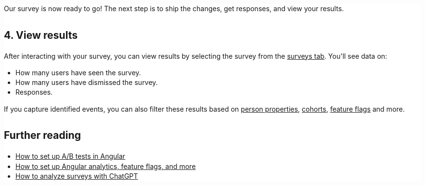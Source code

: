 Our survey is now ready to go! The next step is to ship the changes, get responses, and view your results.

## 4. View results

After interacting with your survey, you can view results by selecting the survey from the [surveys tab](https://us.posthog.com/surveys). You'll see data on:

- How many users have seen the survey.
- How many users have dismissed the survey.
- Responses.

If you capture identified events, you can also filter these results based on [person properties](/docs/product-analytics/person-properties), [cohorts](/docs/data/cohorts), [feature flags](/docs/feature-flags/creating-feature-flags) and more.

<ProductScreenshot
  imageLight={ImgSurveyResultsLight} 
  imageDark={ImgSurveyResultsDark} 
  alt="Survey results" 
  classes="rounded"
/>

## Further reading

- [How to set up A/B tests in Angular](/tutorials/angular-ab-tests)
- [How to set up Angular analytics, feature flags, and more](/tutorials/angular-analytics)
- [How to analyze surveys with ChatGPT](/tutorials/analyze-surveys-with-chatgpt)
